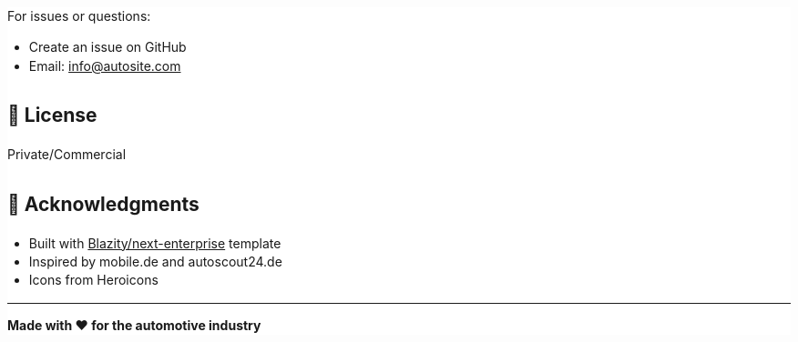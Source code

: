 For issues or questions:
- Create an issue on GitHub
- Email: info@autosite.com

## 📄 License

Private/Commercial

## 🙏 Acknowledgments

- Built with [Blazity/next-enterprise](https://github.com/Blazity/next-enterprise) template
- Inspired by mobile.de and autoscout24.de
- Icons from Heroicons

---

**Made with ❤️ for the automotive industry**
